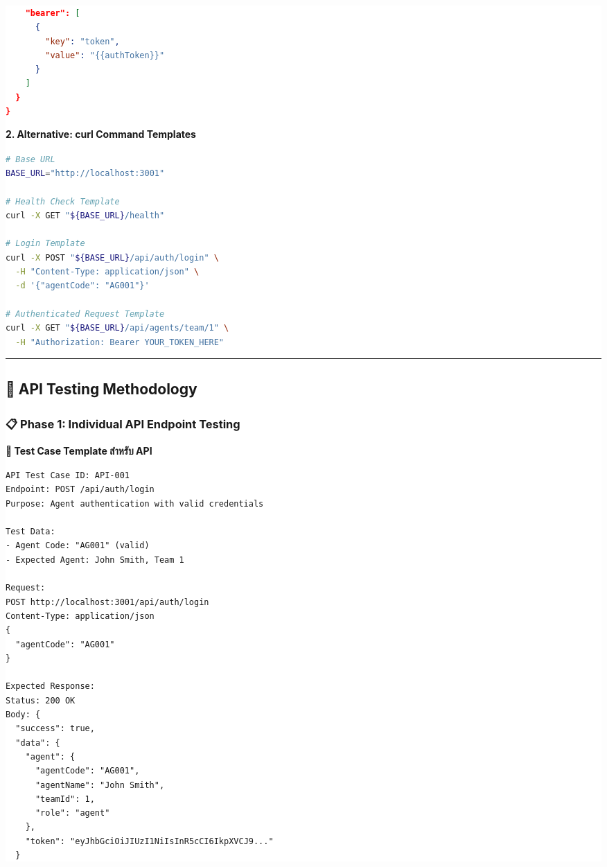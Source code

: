 ```json
    "bearer": [
      {
        "key": "token",
        "value": "{{authToken}}"
      }
    ]
  }
}
```

**2. Alternative: curl Command Templates**
```bash
# Base URL
BASE_URL="http://localhost:3001"

# Health Check Template
curl -X GET "${BASE_URL}/health"

# Login Template  
curl -X POST "${BASE_URL}/api/auth/login" \
  -H "Content-Type: application/json" \
  -d '{"agentCode": "AG001"}'

# Authenticated Request Template
curl -X GET "${BASE_URL}/api/agents/team/1" \
  -H "Authorization: Bearer YOUR_TOKEN_HERE"
```

---

## 🧪 **API Testing Methodology**

### **📋 Phase 1: Individual API Endpoint Testing**

**🔗 Test Case Template สำหรับ API**
```
API Test Case ID: API-001
Endpoint: POST /api/auth/login
Purpose: Agent authentication with valid credentials

Test Data:
- Agent Code: "AG001" (valid)
- Expected Agent: John Smith, Team 1

Request:
POST http://localhost:3001/api/auth/login
Content-Type: application/json
{
  "agentCode": "AG001"
}

Expected Response:
Status: 200 OK
Body: {
  "success": true,
  "data": {
    "agent": {
      "agentCode": "AG001",
      "agentName": "John Smith",
      "teamId": 1,
      "role": "agent"
    },
    "token": "eyJhbGciOiJIUzI1NiIsInR5cCI6IkpXVCJ9..."
  }
```